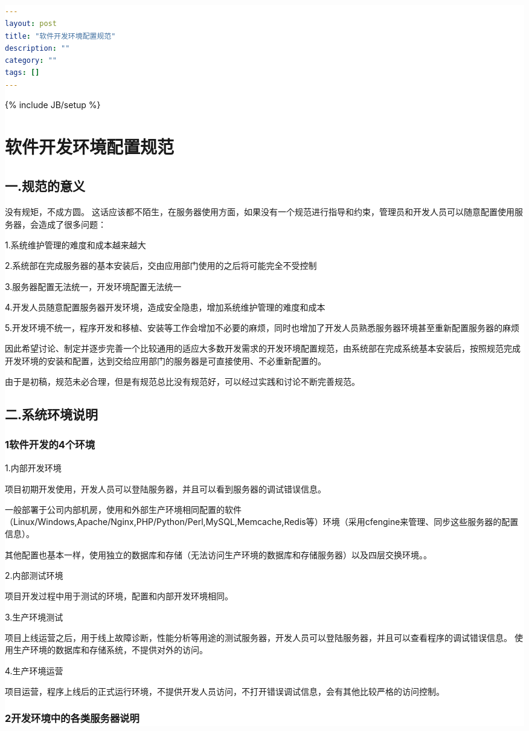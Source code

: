 ```yaml
---
layout: post
title: "软件开发环境配置规范"
description: ""
category: ""
tags: []
---
```

{% include JB/setup %}
# 软件开发环境配置规范

## 一.规范的意义
没有规矩，不成方圆。 这话应该都不陌生，在服务器使用方面，如果没有一个规范进行指导和约束，管理员和开发人员可以随意配置使用服务器，会造成了很多问题：

1.系统维护管理的难度和成本越来越大

2.系统部在完成服务器的基本安装后，交由应用部门使用的之后将可能完全不受控制

3.服务器配置无法统一，开发环境配置无法统一

4.开发人员随意配置服务器开发环境，造成安全隐患，增加系统维护管理的难度和成本

5.开发环境不统一，程序开发和移植、安装等工作会增加不必要的麻烦，同时也增加了开发人员熟悉服务器环境甚至重新配置服务器的麻烦

因此希望讨论、制定并逐步完善一个比较通用的适应大多数开发需求的开发环境配置规范，由系统部在完成系统基本安装后，按照规范完成开发环境的安装和配置，达到交给应用部门的服务器是可直接使用、不必重新配置的。

由于是初稿，规范未必合理，但是有规范总比没有规范好，可以经过实践和讨论不断完善规范。

## 二.系统环境说明

### 1软件开发的4个环境
1.内部开发环境

项目初期开发使用，开发人员可以登陆服务器，并且可以看到服务器的调试错误信息。

一般部署于公司内部机房，使用和外部生产环境相同配置的软件（Linux/Windows,Apache/Nginx,PHP/Python/Perl,MySQL,Memcache,Redis等）环境（采用cfengine来管理、同步这些服务器的配置信息）。

其他配置也基本一样，使用独立的数据库和存储（无法访问生产环境的数据库和存储服务器）以及四层交换环境。。

2.内部测试环境

项目开发过程中用于测试的环境，配置和内部开发环境相同。

3.生产环境测试

项目上线运营之后，用于线上故障诊断，性能分析等用途的测试服务器，开发人员可以登陆服务器，并且可以查看程序的调试错误信息。
使用生产环境的数据库和存储系统，不提供对外的访问。

4.生产环境运营

项目运营，程序上线后的正式运行环境，不提供开发人员访问，不打开错误调试信息，会有其他比较严格的访问控制。

### 2开发环境中的各类服务器说明
